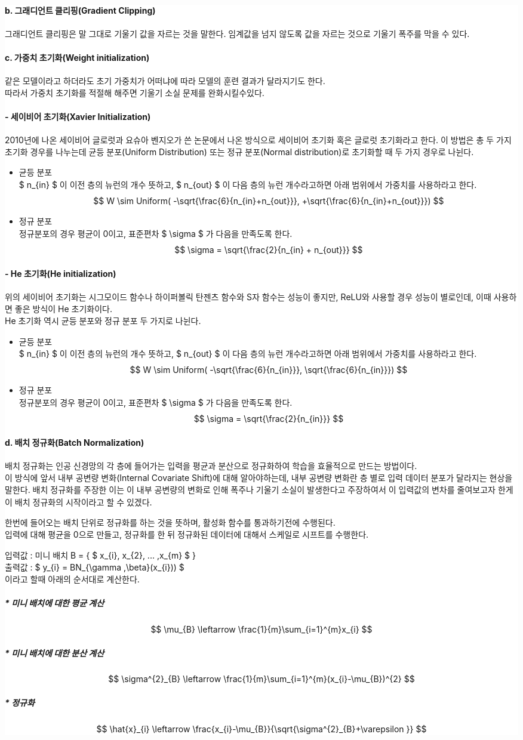 #### b. 그래디언트 클리핑(Gradient Clipping)
그래디언트 클리핑은 말 그대로 기울기 값을 자르는 것을 말한다.
임계값을 넘지 않도록 값을 자르는 것으로 기울기 폭주를 막을 수 있다.

#### c. 가중치 초기화(Weight initialization)
같은 모델이라고 하더라도 초기 가중치가 어떠냐에 따라 모델의 훈련 결과가 달라지기도 한다.   
따라서 가중치 초기화를 적절해 해주면 기울기 소실 문제를 완화시킬수있다.

#### - 세이비어 초기화(Xavier Initialization)    
2010년에 나온 세이비어 글로럿과 요슈아 벤지오가 쓴 논문에서 나온 방식으로 세이비어 초기화 혹은 글로럿 초기화라고 한다.
이 방법은 총 두 가지 초기화 경우를 나누는데 균등 분포(Uniform Distribution) 또는 정규 분포(Normal distribution)로 초기화할 때
두 가지 경우로 나뉜다. 

- 균등 분포   
  $ n_{in} $ 이 이전 층의 뉴런의 개수 뜻하고, $ n_{out} $ 이 다음 층의 뉴런 개수라고하면 아래 범위에서 가중치를 사용하라고 한다.   
  $$ W \sim Uniform( -\sqrt{\frac{6}{n_{in}+n_{out}}},  +\sqrt{\frac{6}{n_{in}+n_{out}}}) $$
  
- 정규 분포   
  정규분포의 경우 평균이 0이고, 표준편차 $ \sigma $ 가 다음을 만족도록 한다.   
  $$ \sigma = \sqrt{\frac{2}{n_{in} + n_{out}}} $$
  
#### - He 초기화(He initialization)
위의 세이비어 초기화는 시그모이드 함수나 하이퍼볼릭 탄젠츠 함수와 S자 함수는 성능이 좋지만, ReLU와 사용할 경우 성능이 별로인데,
이때 사용하면 좋은 방식이 He 초기화이다.    
He 초기화 역시 균등 분포와 정규 분포 두 가지로 나뉜다.

- 균등 분포   
  $ n_{in} $ 이 이전 층의 뉴런의 개수 뜻하고, $ n_{out} $ 이 다음 층의 뉴런 개수라고하면 아래 범위에서 가중치를 사용하라고 한다.   
  $$ W \sim Uniform( -\sqrt{\frac{6}{n_{in}}}, \sqrt{\frac{6}{n_{in}}}) $$

- 정규 분포   
  정규분포의 경우 평균이 0이고, 표준편차 $ \sigma $ 가 다음을 만족도록 한다.   
  $$ \sigma = \sqrt{\frac{2}{n_{in}}}  $$
  

#### d. 배치 정규화(Batch Normalization)
배치 정규화는 인공 신경망의 각 층에 들어가는 입력을 평균과 분산으로 정규화하여 학습을 효율적으로 만드는 방법이다.  
이 방식에 앞서 내부 공변량 변화(Internal Covariate Shift)에 대해 알아야하는데, 내부 공변량 변화란 층 별로 입력 데이터 분포가
달라지는 현상을 말한다. 배치 정규화를 주장한 이는 이 내부 공변량의 변화로 인해 폭주나 기울기 소실이 발생한다고 주장하여서
이 입력값의 변차를 줄여보고자 한게 이 배치 정규화의 시작이라고 할 수 있겠다.

한번에 들어오는 배치 단위로 정규화를 하는 것을 뜻하며, 활성화 함수를 통과하기전에 수행된다.   
입력에 대해 평균을 0으로 만들고, 정규화를 한 뒤 정규화된 데이터에 대해서 스케일로 시프트를 수행한다.

입력값 : 미니 배치 B = { $ x_{i}, x_{2}, ... ,x_{m} $ }   
출력값 : $ y_{i} = BN_{\gamma ,\beta}(x_{i})) $    
이라고 할때 아래의 순서대로 계산한다.

##### * 미니 배치에 대한 평균 계산
$$ \mu_{B} \leftarrow \frac{1}{m}\sum_{i=1}^{m}x_{i} $$

##### * 미니 배치에 대한 분산 계산
$$ \sigma^{2}_{B} \leftarrow \frac{1}{m}\sum_{i=1}^{m}(x_{i}-\mu_{B})^{2} $$

##### * 정규화
$$ \hat{x}_{i} \leftarrow \frac{x_{i}-\mu_{B}}{\sqrt{\sigma^{2}_{B}+\varepsilon }} $$
